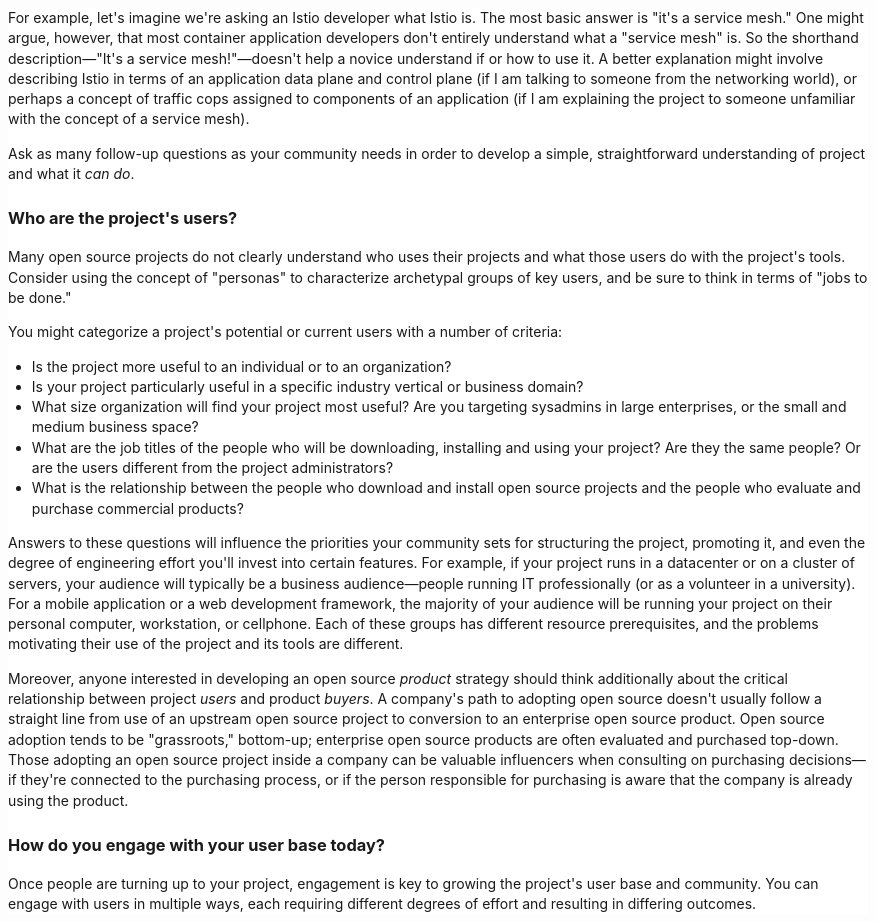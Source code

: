 For example, let's imagine we're asking an Istio developer what Istio is.
The most basic answer is "it's a service mesh."
One might argue, however, that most container application developers don't entirely understand what a "service mesh" is.
So the shorthand description—"It's a service mesh!"—doesn't help a novice understand if or how to use it.
A better explanation might involve describing Istio in terms of an application data plane and control plane (if I am talking to someone from the networking world), or perhaps a concept of traffic cops assigned to components of an application (if I am explaining the project to someone unfamiliar with the concept of a service mesh).

Ask as many follow-up questions as your community needs in order to develop a simple, straightforward understanding of project and what it *can do*.

### Who are the project's users?
Many open source projects do not clearly understand who uses their projects and what those users do with the project's tools. Consider using the concept of "personas" to characterize archetypal groups of key users, and be sure to think in terms of "jobs to be done."

You might categorize a project's potential or current users with a number of criteria:

* Is the project more useful to an individual or to an organization?
* Is your project particularly useful in a specific industry vertical or business domain?
* What size organization will find your project most useful? Are you targeting sysadmins in large enterprises, or the small and medium business space?
* What are the job titles of the people who will be downloading, installing and using your project? Are they the same people? Or are the users different from the project administrators?
* What is the relationship between the people who download and install open source projects and the people who evaluate and purchase commercial products?

Answers to these questions will influence the priorities your community sets for structuring the project, promoting it, and even the degree of engineering effort you'll invest into certain features.
For example, if your project runs in a datacenter or on a cluster of servers, your audience will typically be a business audience—people running IT professionally (or as a volunteer in a university).
For a mobile application or a web development framework, the majority of your audience will be running your project on their personal computer, workstation, or cellphone.
Each of these groups has different resource prerequisites, and the problems motivating their use of the project and its tools are different.

Moreover, anyone interested in developing an open source *product* strategy should think additionally about the critical relationship between project *users* and product *buyers*.
A company's path to adopting open source doesn't usually follow a straight line from use of an upstream open source project to conversion to an enterprise open source product.
Open source adoption tends to be "grassroots," bottom-up; enterprise open source products are often evaluated and purchased top-down.
Those adopting an open source project inside a company can be valuable influencers when consulting on purchasing decisions—if they're connected to the purchasing process, or if the person responsible for purchasing is aware that the company is already using the product.

### How do you engage with your user base today?
Once people are turning up to your project, engagement is key to growing the project's user base and community.
You can engage with users in multiple ways, each requiring different degrees of effort and resulting in differing outcomes.
